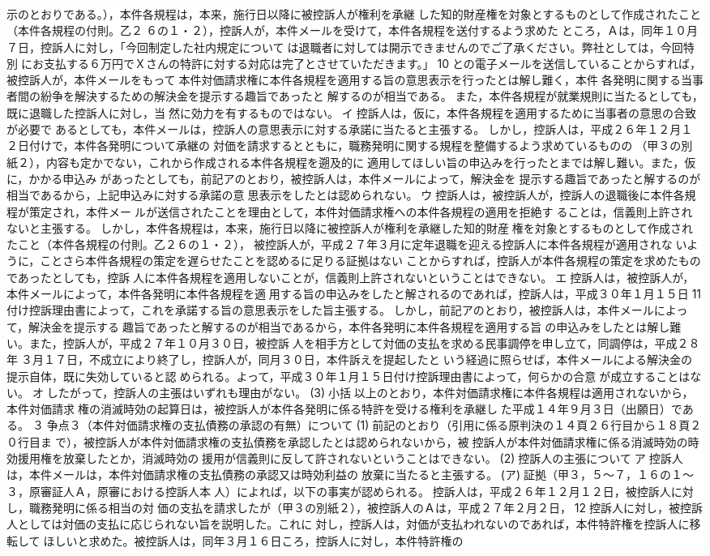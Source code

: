 示のとおりである。），本件各規程は，本来，施行日以降に被控訴人が権利を承継
した知的財産権を対象とするものとして作成されたこと（本件各規程の付則。乙２
６の１・２），控訴人が，本件メールを受けて，本件各規程を送付するよう求めた
ところ，Ａは，同年１０月７日，控訴人に対し，「今回制定した社内規定について
は退職者に対しては開示できませんのでご了承ください。弊社としては，今回特別
にお支払する６万円でＸさんの特許に対する対応は完了とさせていただきます。」
10 
との電子メールを送信していることからすれば，被控訴人が，本件メールをもって
本件対価請求権に本件各規程を適用する旨の意思表示を行ったとは解し難く，本件
各発明に関する当事者間の紛争を解決するための解決金を提示する趣旨であったと
解するのが相当である。 
また，本件各規程が就業規則に当たるとしても，既に退職した控訴人に対し，当
然に効力を有するものではない。 
 イ 控訴人は，仮に，本件各規程を適用するために当事者の意思の合致が必要で
あるとしても，本件メールは，控訴人の意思表示に対する承諾に当たると主張する。 
 しかし，控訴人は，平成２６年１２月１２日付けで，本件各発明について承継の
対価を請求するとともに，職務発明に関する規程を整備するよう求めているものの
（甲３の別紙２），内容も定かでない，これから作成される本件各規程を遡及的に
適用してほしい旨の申込みを行ったとまでは解し難い。また，仮に，かかる申込み
があったとしても，前記アのとおり，被控訴人は，本件メールによって，解決金を
提示する趣旨であったと解するのが相当であるから，上記申込みに対する承諾の意
思表示をしたとは認められない。 
 ウ 控訴人は，被控訴人が，控訴人の退職後に本件各規程が策定され，本件メー
ルが送信されたことを理由として，本件対価請求権への本件各規程の適用を拒絶す
ることは，信義則上許されないと主張する。 
 しかし，本件各規程は，本来，施行日以降に被控訴人が権利を承継した知的財産
権を対象とするものとして作成されたこと（本件各規程の付則。乙２６の１・２），
被控訴人が，平成２７年３月に定年退職を迎える控訴人に本件各規程が適用されな
いように，ことさら本件各規程の策定を遅らせたことを認めるに足りる証拠はない
ことからすれば，控訴人が本件各規程の策定を求めたものであったとしても，控訴
人に本件各規程を適用しないことが，信義則上許されないということはできない。 
 エ 控訴人は，被控訴人が，本件メールによって，本件各発明に本件各規程を適
用する旨の申込みをしたと解されるのであれば，控訴人は，平成３０年１月１５日
11 
付け控訴理由書によって，これを承諾する旨の意思表示をした旨主張する。 
 しかし，前記アのとおり，被控訴人は，本件メールによって，解決金を提示する
趣旨であったと解するのが相当であるから，本件各発明に本件各規程を適用する旨
の申込みをしたとは解し難い。また，控訴人が，平成２７年１０月３０日，被控訴
人を相手方として対価の支払を求める民事調停を申し立て，同調停は，平成２８年
３月１７日，不成立により終了し，控訴人が，同月３０日，本件訴えを提起したと
いう経過に照らせば，本件メールによる解決金の提示自体，既に失効していると認
められる。よって，平成３０年１月１５日付け控訴理由書によって，何らかの合意
が成立することはない。 
 オ したがって，控訴人の主張はいずれも理由がない。 
 (3) 小括 
 以上のとおり，本件対価請求権に本件各規程は適用されないから，本件対価請求
権の消滅時効の起算日は，被控訴人が本件各発明に係る特許を受ける権利を承継し
た平成１４年９月３日（出願日）である。 
 ３ 争点３（本件対価請求権の支払債務の承認の有無）について 
 (1) 前記のとおり（引用に係る原判決の１４頁２６行目から１８頁２０行目ま
で），被控訴人が本件対価請求権の支払債務を承認したとは認められないから，被
控訴人が本件対価請求権に係る消滅時効の時効援用権を放棄したとか，消滅時効の
援用が信義則に反して許されないということはできない。 
 (2) 控訴人の主張について 
 ア 控訴人は，本件メールは，本件対価請求権の支払債務の承認又は時効利益の
放棄に当たると主張する。 
 (ア) 証拠（甲３，５～７，１６の１～３，原審証人Ａ，原審における控訴人本
人）によれば，以下の事実が認められる。 
控訴人は，平成２６年１２月１２日，被控訴人に対し，職務発明に係る相当の対
価の支払を請求したが（甲３の別紙２），被控訴人のＡは，平成２７年２月２日，
12 
控訴人に対し，被控訴人としては対価の支払に応じられない旨を説明した。これに
対し，控訴人は，対価が支払われないのであれば，本件特許権を控訴人に移転して
ほしいと求めた。被控訴人は，同年３月１６日ころ，控訴人に対し，本件特許権の